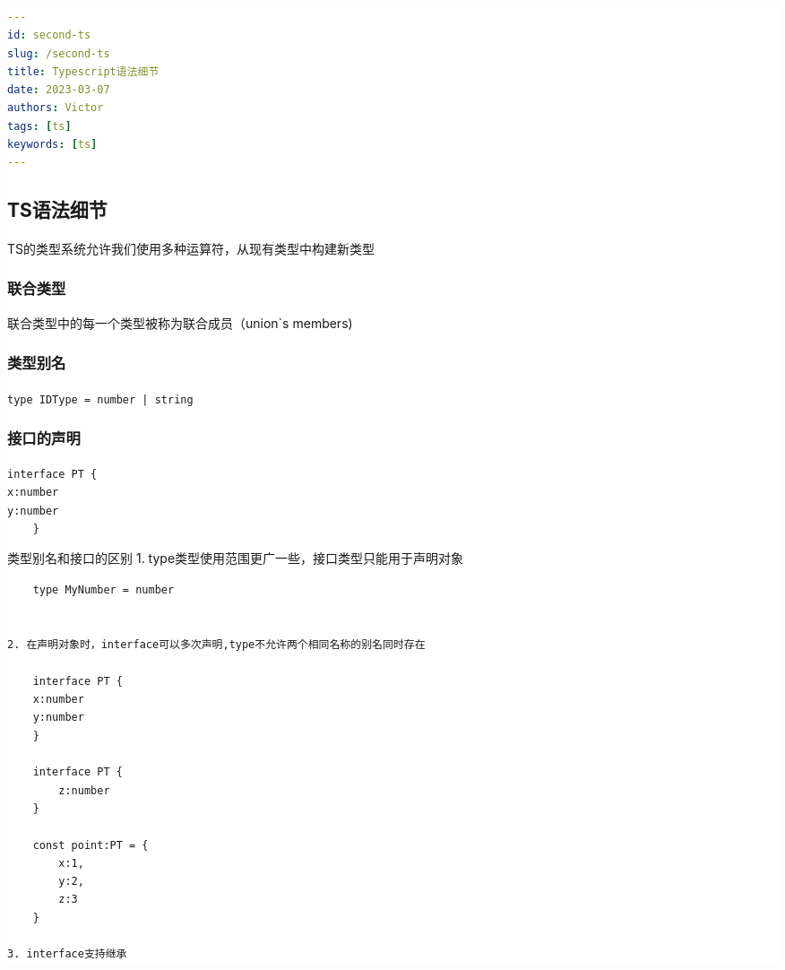 ```yaml
---
id: second-ts
slug: /second-ts
title: Typescript语法细节
date: 2023-03-07
authors: Victor
tags: [ts]
keywords: [ts]
---
```


## TS语法细节

TS的类型系统允许我们使用多种运算符，从现有类型中构建新类型

### 联合类型

联合类型中的每一个类型被称为联合成员（union`s members)

### 类型别名

    type IDType = number | string

### 接口的声明

    interface PT {
    x:number
    y:number
        }

类型别名和接口的区别
    1. type类型使用范围更广一些，接口类型只能用于声明对象

        type MyNumber = number


    2. 在声明对象时，interface可以多次声明,type不允许两个相同名称的别名同时存在

        interface PT {
        x:number
        y:number
        }

        interface PT {
            z:number
        }

        const point:PT = {
            x:1,
            y:2,
            z:3
        }

    3. interface支持继承
